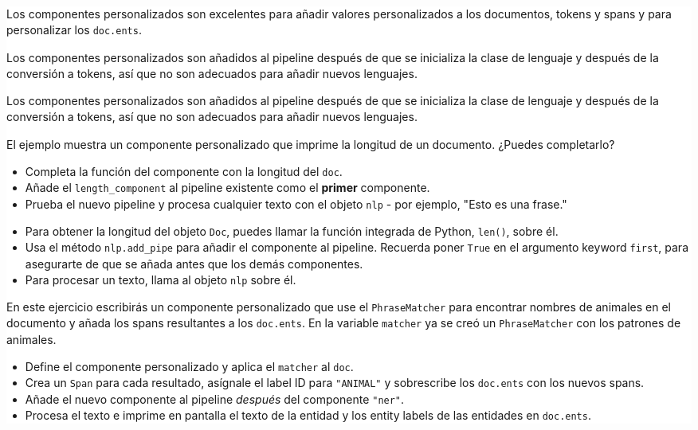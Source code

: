 <opt text="2 y 3." correct="true">

Los componentes personalizados son excelentes para añadir valores personalizados a los documentos, tokens y spans y para personalizar los `doc.ents`.

</opt>

<opt text="2 y 4.">

Los componentes personalizados son añadidos al pipeline después de que se inicializa la clase de lenguaje y después de la conversión a tokens, así que no son adecuados para añadir nuevos lenguajes.

</opt>

<opt text="3 y 4.">

Los componentes personalizados son añadidos al pipeline después de que se inicializa la clase de lenguaje y después de la conversión a tokens, así que no son adecuados para añadir nuevos lenguajes.

</opt>

</choice>

</exercise>

<exercise id="6" title="Componentes simples">

El ejemplo muestra un componente personalizado que imprime la longitud de un documento. ¿Puedes completarlo?

- Completa la función del componente con la longitud del `doc`.
- Añade el `length_component` al pipeline existente como el **primer** componente.
- Prueba el nuevo pipeline y procesa cualquier texto con el objeto `nlp` - por ejemplo, "Esto es una frase."

<codeblock id="03_06">

- Para obtener la longitud del objeto `Doc`, puedes llamar la función integrada de Python, `len()`, sobre él.
- Usa el método `nlp.add_pipe` para añadir el componente al pipeline. Recuerda poner `True` en el argumento keyword `first`, para asegurarte de que se añada antes que los demás componentes.
- Para procesar un texto, llama al objeto `nlp` sobre él.

</codeblock>

</exercise>

<exercise id="7" title="Componentes complejos">

En este ejercicio escribirás un componente personalizado que use el `PhraseMatcher` para encontrar nombres de animales en el documento y añada los spans resultantes a los `doc.ents`. En la variable `matcher` ya se creó un `PhraseMatcher` con los patrones de animales.

- Define el componente personalizado y aplica el `matcher` al `doc`.
- Crea un `Span` para cada resultado, asígnale el label ID para `"ANIMAL"` y sobrescribe los `doc.ents` con los nuevos spans.
- Añade el nuevo componente al pipeline _después_ del componente `"ner"`.
- Procesa el texto e imprime en pantalla el texto de la entidad y los entity labels de las entidades en `doc.ents`.

<codeblock id="03_07">
